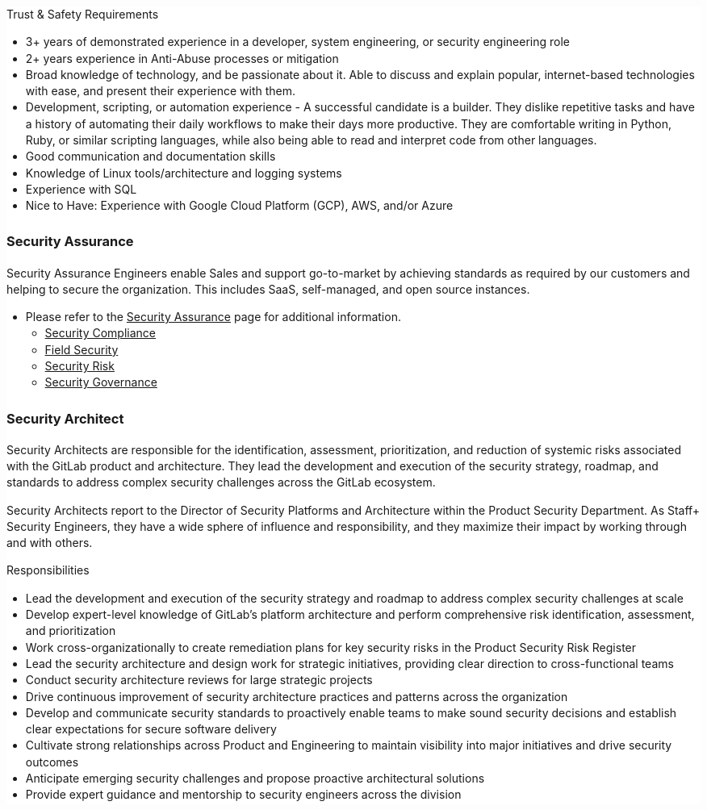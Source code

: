Trust & Safety Requirements

- 3+ years of demonstrated experience in a developer, system engineering, or security engineering role
- 2+ years experience in Anti-Abuse processes or mitigation
- Broad knowledge of technology, and be passionate about it. Able to discuss and explain popular, internet-based technologies with ease, and present their experience with them.
- Development, scripting, or automation experience - A successful candidate is a builder. They dislike repetitive tasks and have a history of automating their daily workflows to make their days more productive. They are comfortable writing in Python, Ruby, or similar scripting languages, while also being able to read and interpret code from other languages.
- Good communication and documentation skills
- Knowledge of Linux tools/architecture and logging systems
- Experience with SQL
- Nice to Have: Experience with Google Cloud Platform (GCP), AWS, and/or Azure

### Security Assurance

Security Assurance Engineers enable Sales and support go-to-market by achieving standards as required by our customers and helping to secure the organization. This includes SaaS, self-managed, and open source instances.

- Please refer to the [Security Assurance](/handbook/security/security-assurance/) page for additional information.
  - [Security Compliance](/job-families/security/security-compliance/)
  - [Field Security](/job-families/security/field-security/)
  - [Security Risk](/job-families/security/security-risk/)
  - [Security Governance](/job-families/security/security-governance/)

### Security Architect

Security Architects are responsible for the identification, assessment, prioritization, and reduction of systemic risks associated with the GitLab product and architecture. They lead the development and execution of the security strategy, roadmap, and standards to address complex security challenges across the GitLab ecosystem.

Security Architects report to the Director of Security Platforms and Architecture within the Product Security Department. As Staff+ Security Engineers, they have a wide sphere of influence and responsibility, and they maximize their impact by working through and with others.

Responsibilities

- Lead the development and execution of the security strategy and roadmap to address complex security challenges at scale
- Develop expert-level knowledge of GitLab’s platform architecture and perform comprehensive risk identification, assessment, and prioritization
- Work cross-organizationally to create remediation plans for key security risks in the Product Security Risk Register
- Lead the security architecture and design work for strategic initiatives, providing clear direction to cross-functional teams
- Conduct security architecture reviews for large strategic projects
- Drive continuous improvement of security architecture practices and patterns across the organization
- Develop and communicate security standards to proactively enable teams to make sound security decisions and establish clear expectations for secure software delivery
- Cultivate strong relationships across Product and Engineering to maintain visibility into major initiatives and drive security outcomes
- Anticipate emerging security challenges and propose proactive architectural solutions
- Provide expert guidance and mentorship to security engineers across the division
